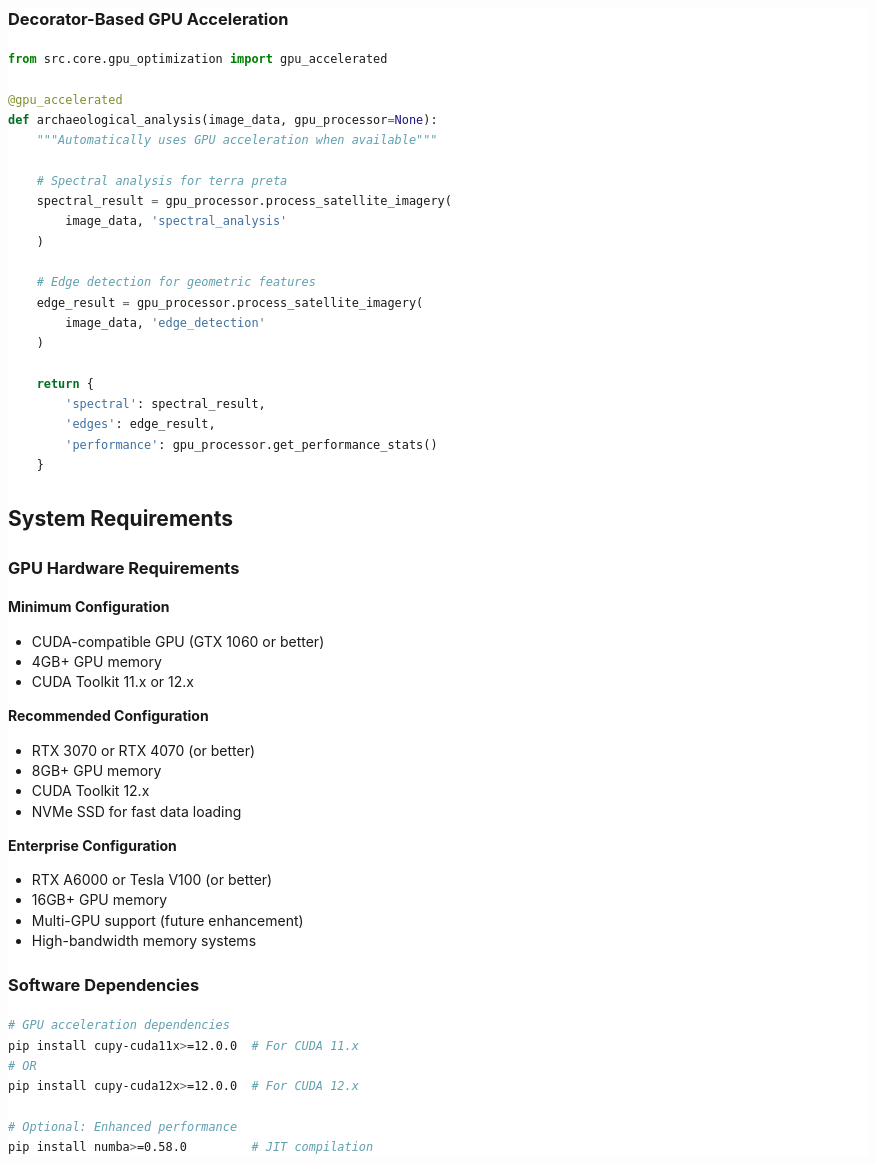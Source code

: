 ### Decorator-Based GPU Acceleration

```python
from src.core.gpu_optimization import gpu_accelerated

@gpu_accelerated
def archaeological_analysis(image_data, gpu_processor=None):
    """Automatically uses GPU acceleration when available"""
    
    # Spectral analysis for terra preta
    spectral_result = gpu_processor.process_satellite_imagery(
        image_data, 'spectral_analysis'
    )
    
    # Edge detection for geometric features
    edge_result = gpu_processor.process_satellite_imagery(
        image_data, 'edge_detection'
    )
    
    return {
        'spectral': spectral_result,
        'edges': edge_result,
        'performance': gpu_processor.get_performance_stats()
    }
```

## System Requirements

### GPU Hardware Requirements

**Minimum Configuration**
- CUDA-compatible GPU (GTX 1060 or better)
- 4GB+ GPU memory
- CUDA Toolkit 11.x or 12.x

**Recommended Configuration**
- RTX 3070 or RTX 4070 (or better)
- 8GB+ GPU memory
- CUDA Toolkit 12.x
- NVMe SSD for fast data loading

**Enterprise Configuration**
- RTX A6000 or Tesla V100 (or better)
- 16GB+ GPU memory
- Multi-GPU support (future enhancement)
- High-bandwidth memory systems

### Software Dependencies

```bash
# GPU acceleration dependencies
pip install cupy-cuda11x>=12.0.0  # For CUDA 11.x
# OR
pip install cupy-cuda12x>=12.0.0  # For CUDA 12.x

# Optional: Enhanced performance
pip install numba>=0.58.0         # JIT compilation
```
